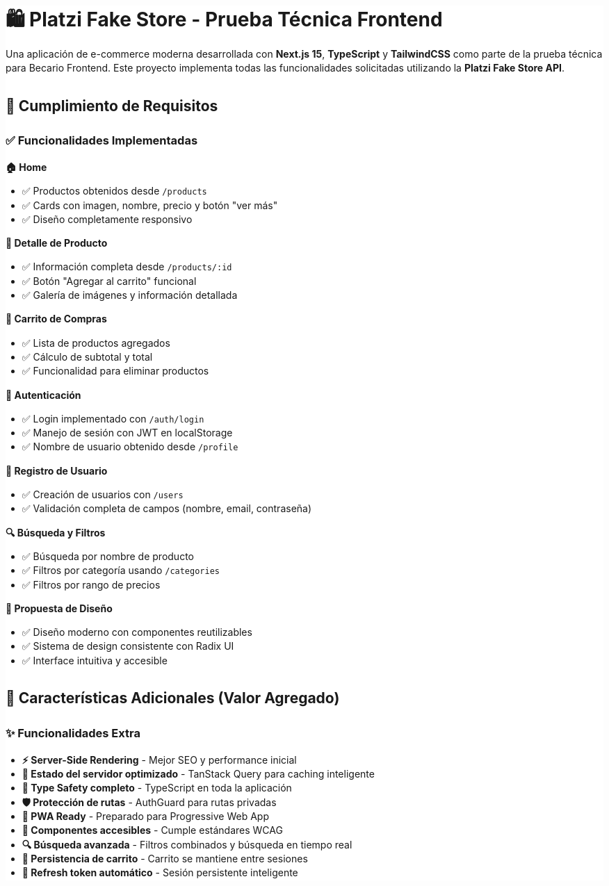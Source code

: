 # 🛍️ Platzi Fake Store - Prueba Técnica Frontend

Una aplicación de e-commerce moderna desarrollada con **Next.js 15**, **TypeScript** y **TailwindCSS** como parte de la prueba técnica para Becario Frontend. Este proyecto implementa todas las funcionalidades solicitadas utilizando la **Platzi Fake Store API**.

## 🎯 Cumplimiento de Requisitos

### ✅ Funcionalidades Implementadas

**🏠 Home**
- ✅ Productos obtenidos desde `/products`
- ✅ Cards con imagen, nombre, precio y botón "ver más"
- ✅ Diseño completamente responsivo

**📄 Detalle de Producto**
- ✅ Información completa desde `/products/:id`
- ✅ Botón "Agregar al carrito" funcional
- ✅ Galería de imágenes y información detallada

**🛒 Carrito de Compras**
- ✅ Lista de productos agregados
- ✅ Cálculo de subtotal y total
- ✅ Funcionalidad para eliminar productos

**🔐 Autenticación**
- ✅ Login implementado con `/auth/login`
- ✅ Manejo de sesión con JWT en localStorage
- ✅ Nombre de usuario obtenido desde `/profile`

**👤 Registro de Usuario**
- ✅ Creación de usuarios con `/users`
- ✅ Validación completa de campos (nombre, email, contraseña)

**🔍 Búsqueda y Filtros**
- ✅ Búsqueda por nombre de producto
- ✅ Filtros por categoría usando `/categories`
- ✅ Filtros por rango de precios

**🎨 Propuesta de Diseño**
- ✅ Diseño moderno con componentes reutilizables
- ✅ Sistema de design consistente con Radix UI
- ✅ Interface intuitiva y accesible

## 🚀 Características Adicionales (Valor Agregado)

### ✨ Funcionalidades Extra
- **⚡ Server-Side Rendering** - Mejor SEO y performance inicial
- **🔄 Estado del servidor optimizado** - TanStack Query para caching inteligente
- **🎯 Type Safety completo** - TypeScript en toda la aplicación
- **🛡️ Protección de rutas** - AuthGuard para rutas privadas
- **📱 PWA Ready** - Preparado para Progressive Web App
- **🎨 Componentes accesibles** - Cumple estándares WCAG
- **🔍 Búsqueda avanzada** - Filtros combinados y búsqueda en tiempo real
- **💾 Persistencia de carrito** - Carrito se mantiene entre sesiones
- **🔑 Refresh token automático** - Sesión persistente inteligente
